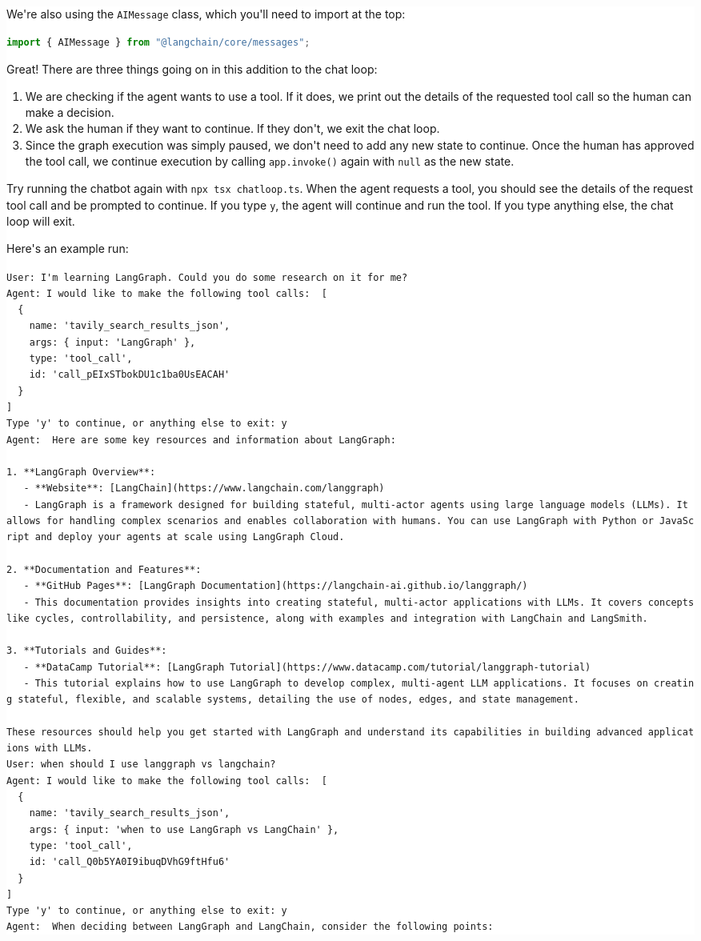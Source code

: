 We're also using the `AIMessage` class, which you'll need to import at the top:

```ts
import { AIMessage } from "@langchain/core/messages";
```

Great! There are three things going on in this addition to the chat loop:

1. We are checking if the agent wants to use a tool. If it does, we print out the details of the requested tool call so the human can make a decision.
2. We ask the human if they want to continue. If they don't, we exit the chat loop.
3. Since the graph execution was simply paused, we don't need to add any new state to continue. Once the human has approved the tool call, we continue execution by calling `app.invoke()` again with `null` as the new state.

Try running the chatbot again with `npx tsx chatloop.ts`. When the agent requests a tool, you should see the details of the request tool call and be prompted to continue. If you type `y`, the agent will continue and run the tool. If you type anything else, the chat loop will exit.

Here's an example run:

```
User: I'm learning LangGraph. Could you do some research on it for me?
Agent: I would like to make the following tool calls:  [
  {
    name: 'tavily_search_results_json',
    args: { input: 'LangGraph' },
    type: 'tool_call',
    id: 'call_pEIxSTbokDU1c1ba0UsEACAH'
  }
]
Type 'y' to continue, or anything else to exit: y
Agent:  Here are some key resources and information about LangGraph:

1. **LangGraph Overview**:
   - **Website**: [LangChain](https://www.langchain.com/langgraph)
   - LangGraph is a framework designed for building stateful, multi-actor agents using large language models (LLMs). It allows for handling complex scenarios and enables collaboration with humans. You can use LangGraph with Python or JavaScript and deploy your agents at scale using LangGraph Cloud.

2. **Documentation and Features**:
   - **GitHub Pages**: [LangGraph Documentation](https://langchain-ai.github.io/langgraph/)
   - This documentation provides insights into creating stateful, multi-actor applications with LLMs. It covers concepts like cycles, controllability, and persistence, along with examples and integration with LangChain and LangSmith.

3. **Tutorials and Guides**:
   - **DataCamp Tutorial**: [LangGraph Tutorial](https://www.datacamp.com/tutorial/langgraph-tutorial)
   - This tutorial explains how to use LangGraph to develop complex, multi-agent LLM applications. It focuses on creating stateful, flexible, and scalable systems, detailing the use of nodes, edges, and state management.

These resources should help you get started with LangGraph and understand its capabilities in building advanced applications with LLMs.
User: when should I use langgraph vs langchain?
Agent: I would like to make the following tool calls:  [
  {
    name: 'tavily_search_results_json',
    args: { input: 'when to use LangGraph vs LangChain' },
    type: 'tool_call',
    id: 'call_Q0b5YA0I9ibuqDVhG9ftHfu6'
  }
]
Type 'y' to continue, or anything else to exit: y
Agent:  When deciding between LangGraph and LangChain, consider the following points:

```
